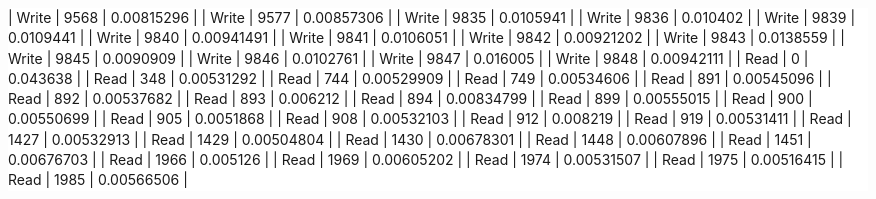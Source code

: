| Write       |           9568 | 0.00815296 |
| Write       |           9577 | 0.00857306 |
| Write       |           9835 | 0.0105941  |
| Write       |           9836 | 0.010402   |
| Write       |           9839 | 0.0109441  |
| Write       |           9840 | 0.00941491 |
| Write       |           9841 | 0.0106051  |
| Write       |           9842 | 0.00921202 |
| Write       |           9843 | 0.0138559  |
| Write       |           9845 | 0.0090909  |
| Write       |           9846 | 0.0102761  |
| Write       |           9847 | 0.016005   |
| Write       |           9848 | 0.00942111 |
| Read        |              0 | 0.043638   |
| Read        |            348 | 0.00531292 |
| Read        |            744 | 0.00529909 |
| Read        |            749 | 0.00534606 |
| Read        |            891 | 0.00545096 |
| Read        |            892 | 0.00537682 |
| Read        |            893 | 0.006212   |
| Read        |            894 | 0.00834799 |
| Read        |            899 | 0.00555015 |
| Read        |            900 | 0.00550699 |
| Read        |            905 | 0.0051868  |
| Read        |            908 | 0.00532103 |
| Read        |            912 | 0.008219   |
| Read        |            919 | 0.00531411 |
| Read        |           1427 | 0.00532913 |
| Read        |           1429 | 0.00504804 |
| Read        |           1430 | 0.00678301 |
| Read        |           1448 | 0.00607896 |
| Read        |           1451 | 0.00676703 |
| Read        |           1966 | 0.005126   |
| Read        |           1969 | 0.00605202 |
| Read        |           1974 | 0.00531507 |
| Read        |           1975 | 0.00516415 |
| Read        |           1985 | 0.00566506 |